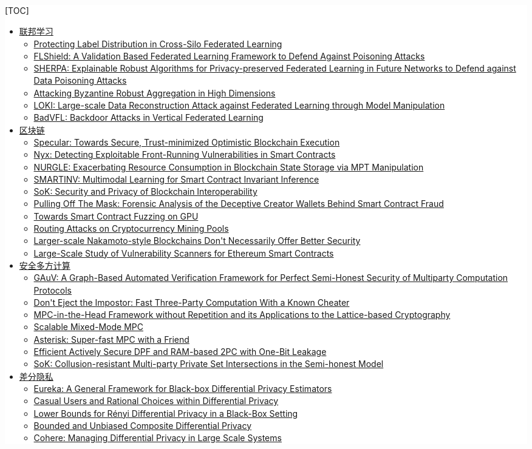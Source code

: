 [TOC]

- [联邦学习](#----)
  * [Protecting Label Distribution in Cross-Silo Federated Learning](#protecting-label-distribution-in-cross-silo-federated-learning)
  * [FLShield: A Validation Based Federated Learning Framework to Defend Against Poisoning Attacks](#flshield--a-validation-based-federated-learning-framework-to-defend-against-poisoning-attacks)
  * [SHERPA: Explainable Robust Algorithms for Privacy-preserved Federated Learning in Future Networks to Defend against Data Poisoning Attacks](#sherpa--explainable-robust-algorithms-for-privacy-preserved-federated-learning-in-future-networks-to-defend-against-data-poisoning-attacks)
  * [Attacking Byzantine Robust Aggregation in High Dimensions](#attacking-byzantine-robust-aggregation-in-high-dimensions)
  * [LOKI: Large-scale Data Reconstruction Attack against Federated Learning through Model Manipulation](#loki--large-scale-data-reconstruction-attack-against-federated-learning-through-model-manipulation)
  * [BadVFL: Backdoor Attacks in Vertical Federated Learning](#badvfl--backdoor-attacks-in-vertical-federated-learning)
- [区块链](#---)
  * [Specular: Towards Secure, Trust-minimized Optimistic Blockchain Execution](#specular--towards-secure--trust-minimized-optimistic-blockchain-execution)
  * [Nyx: Detecting Exploitable Front-Running Vulnerabilities in Smart Contracts](#nyx--detecting-exploitable-front-running-vulnerabilities-in-smart-contracts)
  * [NURGLE: Exacerbating Resource Consumption in Blockchain State Storage via MPT Manipulation](#nurgle--exacerbating-resource-consumption-in-blockchain-state-storage-via-mpt-manipulation)
  * [SMARTINV: Multimodal Learning for Smart Contract Invariant Inference](#smartinv--multimodal-learning-for-smart-contract-invariant-inference)
  * [SoK: Security and Privacy of Blockchain Interoperability](#sok--security-and-privacy-of-blockchain-interoperability)
  * [Pulling Off The Mask: Forensic Analysis of the Deceptive Creator Wallets Behind Smart Contract Fraud](#pulling-off-the-mask--forensic-analysis-of-the-deceptive-creator-wallets-behind-smart-contract-fraud)
  * [Towards Smart Contract Fuzzing on GPU](#towards-smart-contract-fuzzing-on-gpu)
  * [Routing Attacks on Cryptocurrency Mining Pools](#routing-attacks-on-cryptocurrency-mining-pools)
  * [Larger-scale Nakamoto-style Blockchains Don't Necessarily Offer Better Security](#larger-scale-nakamoto-style-blockchains-don-t-necessarily-offer-better-security)
  * [Large-Scale Study of Vulnerability Scanners for Ethereum Smart Contracts](#large-scale-study-of-vulnerability-scanners-for-ethereum-smart-contracts)
- [安全多方计算](#------)
  * [GAuV: A Graph-Based Automated Verification Framework for Perfect Semi-Honest Security of Multiparty Computation Protocols](#gauv--a-graph-based-automated-verification-framework-for-perfect-semi-honest-security-of-multiparty-computation-protocols)
  * [Don't Eject the Impostor: Fast Three-Party Computation With a Known Cheater](#don-t-eject-the-impostor--fast-three-party-computation-with-a-known-cheater)
  * [MPC-in-the-Head Framework without Repetition and its Applications to the Lattice-based Cryptography](#mpc-in-the-head-framework-without-repetition-and-its-applications-to-the-lattice-based-cryptography)
  * [Scalable Mixed-Mode MPC](#scalable-mixed-mode-mpc)
  * [Asterisk: Super-fast MPC with a Friend](#asterisk--super-fast-mpc-with-a-friend)
  * [Efficient Actively Secure DPF and RAM-based 2PC with One-Bit Leakage](#efficient-actively-secure-dpf-and-ram-based-2pc-with-one-bit-leakage)
  * [SoK: Collusion-resistant Multi-party Private Set Intersections in the Semi-honest Model](#sok--collusion-resistant-multi-party-private-set-intersections-in-the-semi-honest-model)
- [差分隐私](#----)
  * [Eureka: A General Framework for Black-box Differential Privacy Estimators](#eureka--a-general-framework-for-black-box-differential-privacy-estimators)
  * [Casual Users and Rational Choices within Differential Privacy](#casual-users-and-rational-choices-within-differential-privacy)
  * [Lower Bounds for Rényi Differential Privacy in a Black-Box Setting](#lower-bounds-for-r-nyi-differential-privacy-in-a-black-box-setting)
  * [Bounded and Unbiased Composite Differential Privacy](#bounded-and-unbiased-composite-differential-privacy)
  * [Cohere: Managing Differential Privacy in Large Scale Systems](#cohere--managing-differential-privacy-in-large-scale-systems)